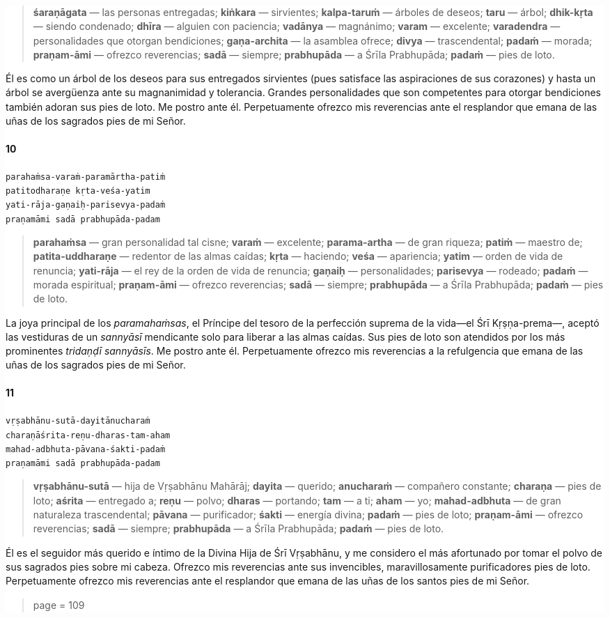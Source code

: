 > **śaraṇāgata** — las personas entregadas; **kiṅkara** — sirvientes; **kalpa-taruṁ** — árboles de deseos; **taru** — árbol; **dhik-kṛta** — siendo condenado; **dhīra** — alguien con paciencia; **vadānya** — magnánimo; **varam** — excelente; **varadendra** — personalidades que otorgan bendiciones; **gaṇa-archita** — la asamblea ofrece; **divya** — trascendental; **padaṁ** — morada; **praṇam-āmi** — ofrezco reverencias; **sadā** — siempre; **prabhupāda** — a Śrīla Prabhupāda; **padaṁ** — pies de loto.

Él es como un árbol de los deseos para sus entregados sirvientes (pues satisface las aspiraciones de sus corazones) y hasta un árbol se avergüenza ante su magnanimidad y tolerancia. Grandes personalidades que son competentes para otorgar bendiciones también adoran sus pies de loto. Me postro ante él. Perpetuamente ofrezco mis reverencias ante el resplandor que emana de las uñas de los sagrados pies de mi Señor.

#### 10

    parahaṁsa-varaṁ-paramārtha-patiṁ
    patitodharaṇe kṛta-veśa-yatim
    yati-rāja-gaṇaiḥ-parisevya-padaṁ
    praṇamāmi sadā prabhupāda-padam

> **parahaṁsa** — gran personalidad tal cisne; **varaṁ** — excelente; **parama-artha** — de gran riqueza; **patiṁ** — maestro de; **patita-uddharaṇe** — redentor de las almas caídas; **kṛta** — haciendo; **veśa** — apariencia; **yatim** — orden de vida de renuncia; **yati-rāja** — el rey de la orden de vida de renuncia; **gaṇaiḥ** — personalidades; **parisevya** — rodeado; **padaṁ** — morada espiritual; **praṇam-āmi** — ofrezco reverencias; **sadā** — siempre; **prabhupāda** — a Śrīla Prabhupāda; **padaṁ** — pies de loto.

La joya principal de los *paramahaṁsas*, el Príncipe del tesoro de la perfección suprema de la vida—el Śrī Kṛṣṇa-prema—, aceptó las vestiduras de un *sannyāsī* mendicante solo para liberar a las almas caídas. Sus pies de loto son atendidos por los más prominentes *tridaṇḍī sannyāsīs*. Me postro ante él. Perpetuamente ofrezco mis reverencias a la refulgencia que emana de las uñas de los sagrados pies de mi Señor.

#### 11

    vṛṣabhānu-sutā-dayitānucharaṁ
    charaṇāśrita-reṇu-dharas-tam-aham
    mahad-adbhuta-pāvana-śakti-padaṁ
    praṇamāmi sadā prabhupāda-padam

> **vṛṣabhānu-sutā** — hija de Vṛṣabhānu Mahārāj; **dayita** — querido; **anucharaṁ** — compañero constante; **charaṇa** — pies de loto; **aśrita** — entregado a; **reṇu** — polvo; **dharas** — portando; **tam** — a ti; **aham** — yo; **mahad-adbhuta** — de gran naturaleza trascendental; **pāvana** — purificador; **śakti** — energía divina; **padaṁ** — pies de loto; **praṇam-āmi** — ofrezco reverencias; **sadā** — siempre; **prabhupāda** — a Śrīla Prabhupāda; **padaṁ** — pies de loto.

Él es el seguidor más querido e íntimo de la Divina Hija de Śrī Vṛṣabhānu, y me considero el más afortunado por tomar el polvo de sus sagrados pies sobre mi cabeza. Ofrezco mis reverencias ante sus invencibles, maravillosamente purificadores pies de loto. Perpetuamente ofrezco mis reverencias ante el resplandor que emana de las uñas de los santos pies de mi Señor.


> page = 109
